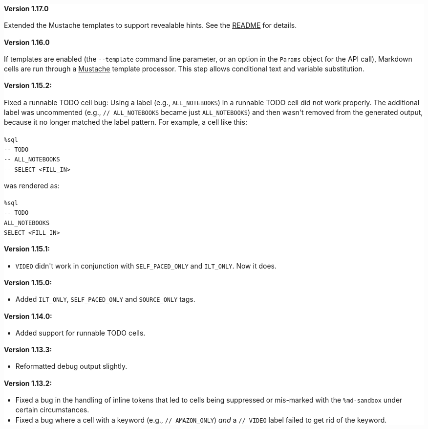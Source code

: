**Version 1.17.0**

Extended the Mustache templates to support revealable hints. See the
[README](README.md#incrementally-revealable-hints) for details.

**Version 1.16.0**

If templates are enabled (the `--template` command line parameter, or an
option in the `Params` object for the API call), Markdown cells are run through
a [Mustache](http://mustache.github.io/mustache.5.html) template processor.
This step allows conditional text and variable substitution.

**Version 1.15.2:**

Fixed a runnable TODO cell bug: Using a label (e.g., `ALL_NOTEBOOKS`) in a 
runnable TODO cell did not work properly. The additional label was 
uncommented (e.g., `// ALL_NOTEBOOKS` became just `ALL_NOTEBOOKS`) and then 
wasn't removed from the generated output, because it no longer matched the 
label pattern. For example, a cell like this:

```
%sql
-- TODO
-- ALL_NOTEBOOKS
-- SELECT <FILL_IN> 
```

was rendered as:

```
%sql
-- TODO
ALL_NOTEBOOKS
SELECT <FILL_IN> 
```

**Version 1.15.1:**

- `VIDEO` didn't work in conjunction with `SELF_PACED_ONLY` and `ILT_ONLY`.
  Now it does.

**Version 1.15.0:**

- Added `ILT_ONLY`, `SELF_PACED_ONLY` and `SOURCE_ONLY` tags.

**Version 1.14.0:**

* Added support for runnable TODO cells.

**Version 1.13.3:**

* Reformatted debug output slightly.

**Version 1.13.2:**

* Fixed a bug in the handling of inline tokens that led to cells being
  suppressed or mis-marked with the `%md-sandbox` under certain circumstances.
* Fixed a bug where a cell with a keyword (e.g., `// AMAZON_ONLY`) _and_
  a `// VIDEO` label failed to get rid of the keyword.
  